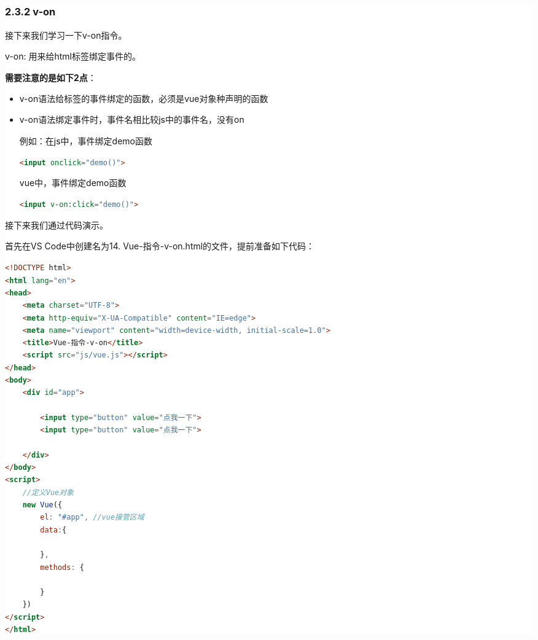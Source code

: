  

### 2.3.2 v-on

接下来我们学习一下v-on指令。

v-on: 用来给html标签绑定事件的。

**需要注意的是如下2点**：

- v-on语法给标签的事件绑定的函数，必须是vue对象种声明的函数

- v-on语法绑定事件时，事件名相比较js中的事件名，没有on

  例如：在js中，事件绑定demo函数

  ~~~html
  <input onclick="demo()">
  ~~~

  vue中，事件绑定demo函数

  ~~~html
  <input v-on:click="demo()">
  ~~~

接下来我们通过代码演示。



首先在VS Code中创建名为14. Vue-指令-v-on.html的文件，提前准备如下代码：

~~~html
<!DOCTYPE html>
<html lang="en">
<head>
    <meta charset="UTF-8">
    <meta http-equiv="X-UA-Compatible" content="IE=edge">
    <meta name="viewport" content="width=device-width, initial-scale=1.0">
    <title>Vue-指令-v-on</title>
    <script src="js/vue.js"></script>
</head>
<body>
    <div id="app">

        <input type="button" value="点我一下">
        <input type="button" value="点我一下">

    </div>
</body>
<script>
    //定义Vue对象
    new Vue({
        el: "#app", //vue接管区域
        data:{
           
        },
        methods: {
           
        }
    })
</script>
</html>
~~~
